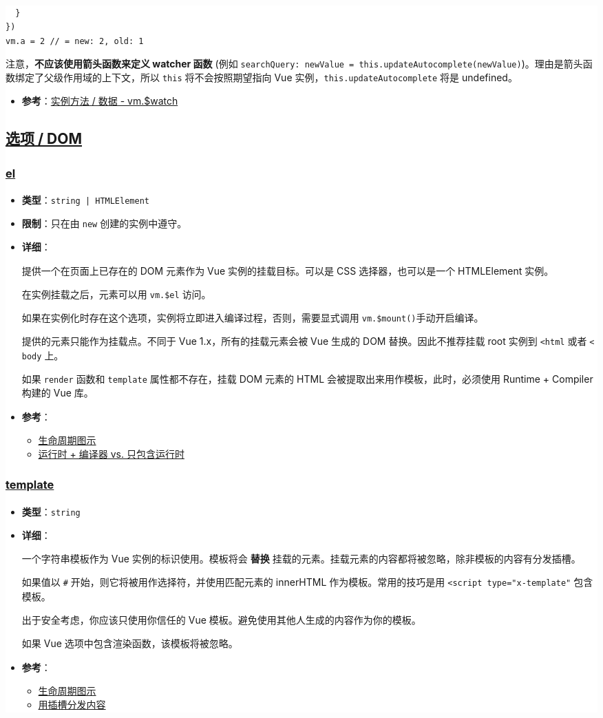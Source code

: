   ```
    }
  })
  vm.a = 2 // = new: 2, old: 1

  ```

  注意，**不应该使用箭头函数来定义 watcher 函数** (例如 `searchQuery: newValue = this.updateAutocomplete(newValue)`)。理由是箭头函数绑定了父级作用域的上下文，所以 `this` 将不会按照期望指向 Vue 实例，`this.updateAutocomplete` 将是 undefined。

- **参考**：[实例方法 / 数据 - vm.$watch](https://cn.vuejs.org/v2/api/#vm-watch)

## [选项 / DOM](https://cn.vuejs.org/v2/api/#%E9%80%89%E9%A1%B9-DOM)

### [el](https://cn.vuejs.org/v2/api/#el)

- **类型**：`string | HTMLElement`

- **限制**：只在由 `new` 创建的实例中遵守。

- **详细**：

  提供一个在页面上已存在的 DOM 元素作为 Vue 实例的挂载目标。可以是 CSS 选择器，也可以是一个 HTMLElement 实例。

  在实例挂载之后，元素可以用 `vm.$el` 访问。

  如果在实例化时存在这个选项，实例将立即进入编译过程，否则，需要显式调用 `vm.$mount()`手动开启编译。

  提供的元素只能作为挂载点。不同于 Vue 1.x，所有的挂载元素会被 Vue 生成的 DOM 替换。因此不推荐挂载 root 实例到 `<html` 或者 `<body` 上。

  如果 `render` 函数和 `template` 属性都不存在，挂载 DOM 元素的 HTML 会被提取出来用作模板，此时，必须使用 Runtime + Compiler 构建的 Vue 库。

- **参考**：

  - [生命周期图示](https://cn.vuejs.org/v2/guide/instance.html#%E7%94%9F%E5%91%BD%E5%91%A8%E6%9C%9F%E5%9B%BE%E7%A4%BA)
  - [运行时 + 编译器 vs. 只包含运行时](https://cn.vuejs.org/v2/guide/installation.html#%E8%BF%90%E8%A1%8C%E6%97%B6-%E7%BC%96%E8%AF%91%E5%99%A8-vs-%E5%8F%AA%E5%8C%85%E5%90%AB%E8%BF%90%E8%A1%8C%E6%97%B6)

### [template](https://cn.vuejs.org/v2/api/#template)

- **类型**：`string`

- **详细**：

  一个字符串模板作为 Vue 实例的标识使用。模板将会 **替换** 挂载的元素。挂载元素的内容都将被忽略，除非模板的内容有分发插槽。

  如果值以 `#` 开始，则它将被用作选择符，并使用匹配元素的 innerHTML 作为模板。常用的技巧是用 `<script type="x-template"` 包含模板。

  出于安全考虑，你应该只使用你信任的 Vue 模板。避免使用其他人生成的内容作为你的模板。

  如果 Vue 选项中包含渲染函数，该模板将被忽略。

- **参考**：

  - [生命周期图示](https://cn.vuejs.org/v2/guide/instance.html#%E7%94%9F%E5%91%BD%E5%91%A8%E6%9C%9F%E5%9B%BE%E7%A4%BA)
  - [用插槽分发内容](https://cn.vuejs.org/v2/guide/components.html#%E4%BD%BF%E7%94%A8%E6%8F%92%E6%A7%BD%E5%88%86%E5%8F%91%E5%86%85%E5%AE%B9)
